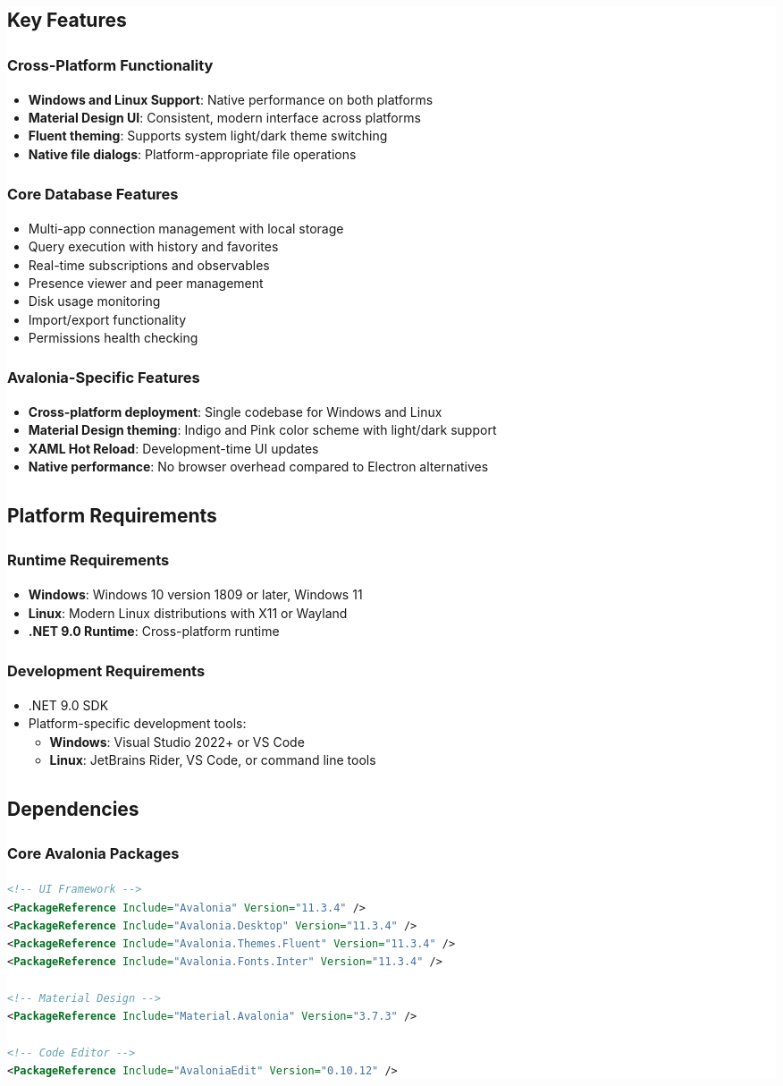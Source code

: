 ## Key Features

### Cross-Platform Functionality
- **Windows and Linux Support**: Native performance on both platforms
- **Material Design UI**: Consistent, modern interface across platforms
- **Fluent theming**: Supports system light/dark theme switching
- **Native file dialogs**: Platform-appropriate file operations

### Core Database Features  
- Multi-app connection management with local storage
- Query execution with history and favorites
- Real-time subscriptions and observables
- Presence viewer and peer management
- Disk usage monitoring
- Import/export functionality
- Permissions health checking

### Avalonia-Specific Features
- **Cross-platform deployment**: Single codebase for Windows and Linux
- **Material Design theming**: Indigo and Pink color scheme with light/dark support
- **XAML Hot Reload**: Development-time UI updates
- **Native performance**: No browser overhead compared to Electron alternatives

## Platform Requirements

### Runtime Requirements
- **Windows**: Windows 10 version 1809 or later, Windows 11
- **Linux**: Modern Linux distributions with X11 or Wayland
- **.NET 9.0 Runtime**: Cross-platform runtime

### Development Requirements
- .NET 9.0 SDK
- Platform-specific development tools:
  - **Windows**: Visual Studio 2022+ or VS Code
  - **Linux**: JetBrains Rider, VS Code, or command line tools

## Dependencies

### Core Avalonia Packages
```xml
<!-- UI Framework -->
<PackageReference Include="Avalonia" Version="11.3.4" />
<PackageReference Include="Avalonia.Desktop" Version="11.3.4" />
<PackageReference Include="Avalonia.Themes.Fluent" Version="11.3.4" />
<PackageReference Include="Avalonia.Fonts.Inter" Version="11.3.4" />

<!-- Material Design -->
<PackageReference Include="Material.Avalonia" Version="3.7.3" />

<!-- Code Editor -->
<PackageReference Include="AvaloniaEdit" Version="0.10.12" />
```
